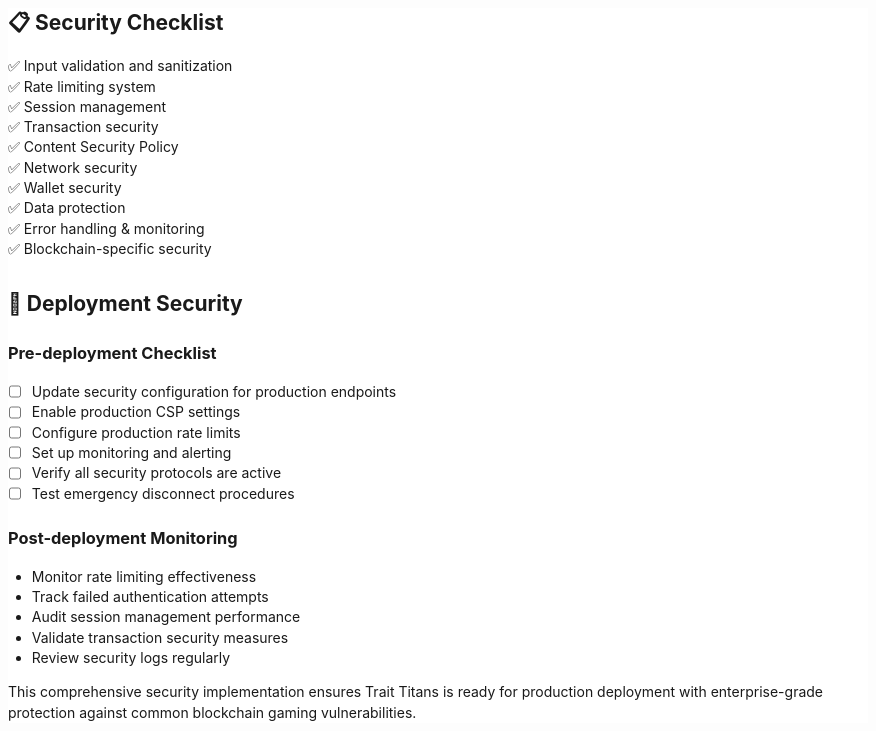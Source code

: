 ## 📋 Security Checklist

✅ Input validation and sanitization  
✅ Rate limiting system  
✅ Session management  
✅ Transaction security  
✅ Content Security Policy  
✅ Network security  
✅ Wallet security  
✅ Data protection  
✅ Error handling & monitoring  
✅ Blockchain-specific security  

## 🚀 Deployment Security

### Pre-deployment Checklist
- [ ] Update security configuration for production endpoints
- [ ] Enable production CSP settings
- [ ] Configure production rate limits
- [ ] Set up monitoring and alerting
- [ ] Verify all security protocols are active
- [ ] Test emergency disconnect procedures

### Post-deployment Monitoring
- Monitor rate limiting effectiveness
- Track failed authentication attempts
- Audit session management performance
- Validate transaction security measures
- Review security logs regularly

This comprehensive security implementation ensures Trait Titans is ready for production deployment with enterprise-grade protection against common blockchain gaming vulnerabilities.